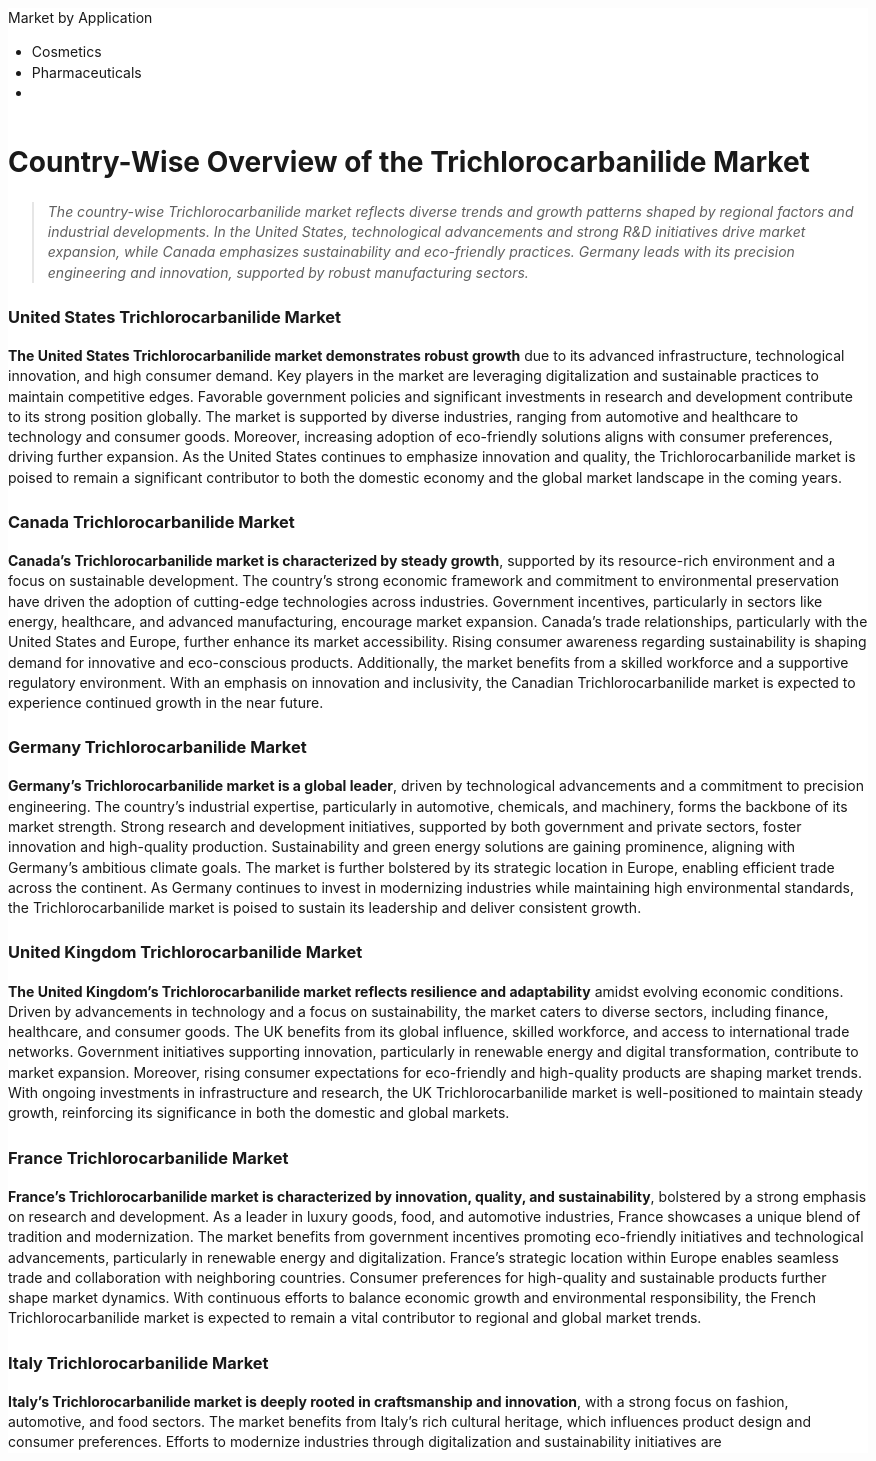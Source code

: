 Market by Application</h3><ul><li>Cosmetics</li><li>Pharmaceuticals</li><li></li></ul><h1><span class="">Country-Wise Overview of the Trichlorocarbanilide Market<br /></span></h1><blockquote><p><em><span class="">The country-wise Trichlorocarbanilide market reflects diverse trends and growth patterns shaped by regional factors and industrial developments. In the United States, technological advancements and strong R&amp;D initiatives drive market expansion, while Canada emphasizes sustainability and eco-friendly practices. Germany leads with its precision engineering and innovation, supported by robust manufacturing sectors.</span></em></p></blockquote><h3><strong>United States Trichlorocarbanilide Market</strong></h3><p><strong>The United States Trichlorocarbanilide market demonstrates robust growth</strong> due to its advanced infrastructure, technological innovation, and high consumer demand. Key players in the market are leveraging digitalization and sustainable practices to maintain competitive edges. Favorable government policies and significant investments in research and development contribute to its strong position globally. The market is supported by diverse industries, ranging from automotive and healthcare to technology and consumer goods. Moreover, increasing adoption of eco-friendly solutions aligns with consumer preferences, driving further expansion. As the United States continues to emphasize innovation and quality, the Trichlorocarbanilide market is poised to remain a significant contributor to both the domestic economy and the global market landscape in the coming years.</p><h3><strong>Canada Trichlorocarbanilide Market</strong></h3><p><strong>Canada&rsquo;s Trichlorocarbanilide market is characterized by steady growth</strong>, supported by its resource-rich environment and a focus on sustainable development. The country&rsquo;s strong economic framework and commitment to environmental preservation have driven the adoption of cutting-edge technologies across industries. Government incentives, particularly in sectors like energy, healthcare, and advanced manufacturing, encourage market expansion. Canada&rsquo;s trade relationships, particularly with the United States and Europe, further enhance its market accessibility. Rising consumer awareness regarding sustainability is shaping demand for innovative and eco-conscious products. Additionally, the market benefits from a skilled workforce and a supportive regulatory environment. With an emphasis on innovation and inclusivity, the Canadian Trichlorocarbanilide market is expected to experience continued growth in the near future.</p><h3><strong>Germany Trichlorocarbanilide Market</strong></h3><p><strong>Germany&rsquo;s Trichlorocarbanilide market is a global leader</strong>, driven by technological advancements and a commitment to precision engineering. The country&rsquo;s industrial expertise, particularly in automotive, chemicals, and machinery, forms the backbone of its market strength. Strong research and development initiatives, supported by both government and private sectors, foster innovation and high-quality production. Sustainability and green energy solutions are gaining prominence, aligning with Germany&rsquo;s ambitious climate goals. The market is further bolstered by its strategic location in Europe, enabling efficient trade across the continent. As Germany continues to invest in modernizing industries while maintaining high environmental standards, the Trichlorocarbanilide market is poised to sustain its leadership and deliver consistent growth.</p><h3><strong>United Kingdom Trichlorocarbanilide Market</strong></h3><p><strong>The United Kingdom&rsquo;s Trichlorocarbanilide market reflects resilience and adaptability</strong> amidst evolving economic conditions. Driven by advancements in technology and a focus on sustainability, the market caters to diverse sectors, including finance, healthcare, and consumer goods. The UK benefits from its global influence, skilled workforce, and access to international trade networks. Government initiatives supporting innovation, particularly in renewable energy and digital transformation, contribute to market expansion. Moreover, rising consumer expectations for eco-friendly and high-quality products are shaping market trends. With ongoing investments in infrastructure and research, the UK Trichlorocarbanilide market is well-positioned to maintain steady growth, reinforcing its significance in both the domestic and global markets.</p><h3><strong>France Trichlorocarbanilide Market</strong></h3><p><strong>France&rsquo;s Trichlorocarbanilide market is characterized by innovation, quality, and sustainability</strong>, bolstered by a strong emphasis on research and development. As a leader in luxury goods, food, and automotive industries, France showcases a unique blend of tradition and modernization. The market benefits from government incentives promoting eco-friendly initiatives and technological advancements, particularly in renewable energy and digitalization. France&rsquo;s strategic location within Europe enables seamless trade and collaboration with neighboring countries. Consumer preferences for high-quality and sustainable products further shape market dynamics. With continuous efforts to balance economic growth and environmental responsibility, the French Trichlorocarbanilide market is expected to remain a vital contributor to regional and global market trends.</p><h3><strong>Italy Trichlorocarbanilide Market</strong></h3><p><strong>Italy&rsquo;s Trichlorocarbanilide market is deeply rooted in craftsmanship and innovation</strong>, with a strong focus on fashion, automotive, and food sectors. The market benefits from Italy&rsquo;s rich cultural heritage, which influences product design and consumer preferences. Efforts to modernize industries through digitalization and sustainability initiatives are